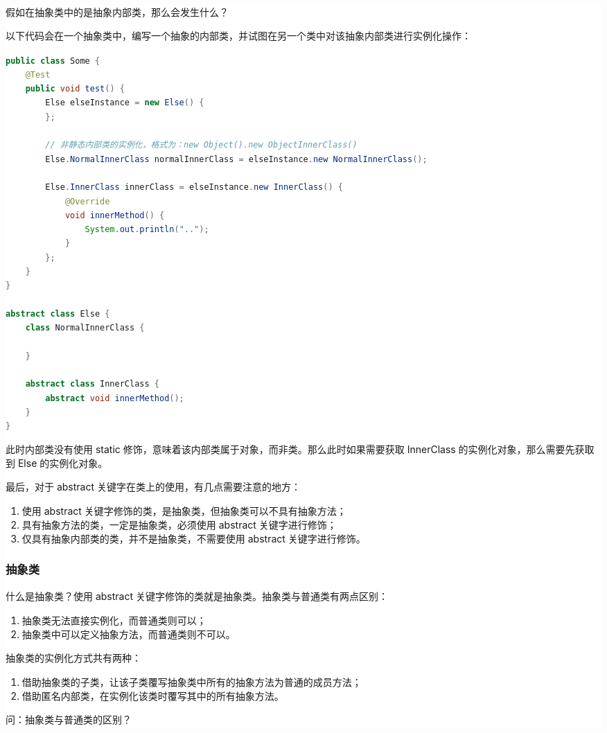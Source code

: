 假如在抽象类中的是抽象内部类，那么会发生什么？

以下代码会在一个抽象类中，编写一个抽象的内部类，并试图在另一个类中对该抽象内部类进行实例化操作：

```Java
public class Some {
    @Test
    public void test() {
        Else elseInstance = new Else() {
        };

        // 非静态内部类的实例化，格式为：new Object().new ObjectInnerClass()
        Else.NormalInnerClass normalInnerClass = elseInstance.new NormalInnerClass();
        
        Else.InnerClass innerClass = elseInstance.new InnerClass() {
            @Override
            void innerMethod() {
                System.out.println("..");
            }
        };
    }
}

abstract class Else {
    class NormalInnerClass {

    }

    abstract class InnerClass {
        abstract void innerMethod();
    }
}
```

此时内部类没有使用 static 修饰，意味着该内部类属于对象，而非类。那么此时如果需要获取 InnerClass 的实例化对象，那么需要先获取到 Else 的实例化对象。

最后，对于 abstract 关键字在类上的使用，有几点需要注意的地方：

1. 使用 abstract 关键字修饰的类，是抽象类，但抽象类可以不具有抽象方法；
2. 具有抽象方法的类，一定是抽象类，必须使用 abstract 关键字进行修饰；
3. 仅具有抽象内部类的类，并不是抽象类，不需要使用 abstract 关键字进行修饰。

### 抽象类

什么是抽象类？使用 abstract 关键字修饰的类就是抽象类。抽象类与普通类有两点区别：

1. 抽象类无法直接实例化，而普通类则可以；
2. 抽象类中可以定义抽象方法，而普通类则不可以。

抽象类的实例化方式共有两种：

1. 借助抽象类的子类，让该子类覆写抽象类中所有的抽象方法为普通的成员方法；
2. 借助匿名内部类，在实例化该类时覆写其中的所有抽象方法。

问：抽象类与普通类的区别？
